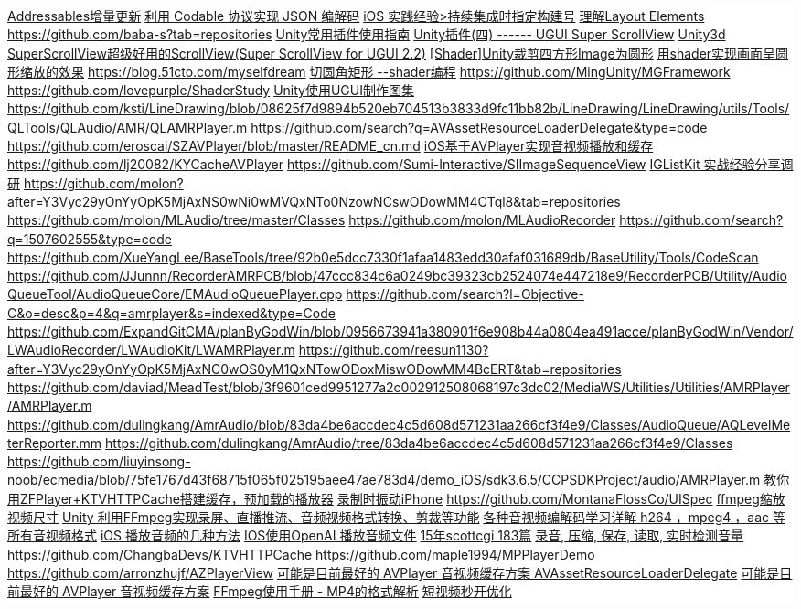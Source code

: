 [Addressables增量更新](https://blog.csdn.net/m0_37382999/article/details/114364684)
[利用 Codable 协议实现 JSON 编解码](https://www.jianshu.com/p/45771a416a3c)
[iOS 实践经验>持续集成时指定构建号](https://www.jianshu.com/p/eba178ee4150)
[理解Layout Elements](https://blog.csdn.net/qq_28849871/article/details/79528697)
https://github.com/baba-s?tab=repositories
[Unity常用插件使用指南](https://blog.csdn.net/dengshunhao/category_9863861.html)
[Unity插件(四) ------ UGUI Super ScrollView](https://blog.csdn.net/dengshunhao/article/details/103032225)
[Unity3d SuperScrollView超级好用的ScrollView(Super ScrollView for UGUI 2.2)](https://blog.csdn.net/qq_39873732/article/details/93075661)
[[Shader]Unity裁剪四方形Image为圆形](https://www.cnblogs.com/cocotang/p/7308411.html)
[用shader实现画面呈圆形缩放的效果](https://blog.csdn.net/qq302756113/article/details/78866920)
https://blog.51cto.com/myselfdream
[切圆角矩形 --shader编程](https://blog.csdn.net/fengya1/article/details/50771629)
https://github.com/MingUnity/MGFramework
https://github.com/lovepurple/ShaderStudy
[Unity使用UGUI制作图集](https://blog.csdn.net/qq_38721111/article/details/79870373)
https://github.com/ksti/LineDrawing/blob/08625f7d9894b520eb704513b3833d9fc11bb82b/LineDrawing/LineDrawing/utils/Tools/QLTools/QLAudio/AMR/QLAMRPlayer.m
https://github.com/search?q=AVAssetResourceLoaderDelegate&type=code
https://github.com/eroscai/SZAVPlayer/blob/master/README_cn.md
[iOS基于AVPlayer实现音视频播放和缓存](https://github.com/eroscai/SZAVPlayer/)
https://github.com/lj20082/KYCacheAVPlayer
https://github.com/Sumi-Interactive/SIImageSequenceView
[IGListKit 实战经验分享调研](https://www.sohu.com/a/117355689_465981)
https://github.com/molon?after=Y3Vyc29yOnYyOpK5MjAxNS0wNi0wMVQxNTo0NzowNCswODowMM4CTql8&tab=repositories
https://github.com/molon/MLAudio/tree/master/Classes
https://github.com/molon/MLAudioRecorder
https://github.com/search?q=1507602555&type=code
https://github.com/XueYangLee/BaseTools/tree/92b0e5dcc7330f1afaa1483edd30afaf031689db/BaseUtility/Tools/CodeScan
https://github.com/JJunnn/RecorderAMRPCB/blob/47ccc834c6a0249bc39323cb2524074e447218e9/RecorderPCB/Utility/AudioQueueTool/AudioQueueCore/EMAudioQueuePlayer.cpp
https://github.com/search?l=Objective-C&o=desc&p=4&q=amrplayer&s=indexed&type=Code
https://github.com/ExpandGitCMA/planByGodWin/blob/0956673941a380901f6e908b44a0804ea491acce/planByGodWin/Vendor/LWAudioRecorder/LWAudioKit/LWAMRPlayer.m
https://github.com/reesun1130?after=Y3Vyc29yOnYyOpK5MjAxNC0wOS0yM1QxNTowODoxMiswODowMM4BcERT&tab=repositories
https://github.com/daviad/MeadTest/blob/3f9601ced9951277a2c002912508068197c3dc02/MediaWS/Utilities/Utilities/AMRPlayer/AMRPlayer.m
https://github.com/dulingkang/AmrAudio/blob/83da4be6accdec4c5d608d571231aa266cf3f4e9/Classes/AudioQueue/AQLevelMeterReporter.mm
https://github.com/dulingkang/AmrAudio/tree/83da4be6accdec4c5d608d571231aa266cf3f4e9/Classes
https://github.com/liuyinsong-noob/ecmedia/blob/75fe1767d43f68715f065f025195aee47ae783d4/demo_iOS/sdk3.6.5/CCPSDKProject/audio/AMRPlayer.m
[教你用ZFPlayer+KTVHTTPCache搭建缓存，预加载的播放器](https://cloud.tencent.com/developer/article/1607040)
[录制时振动iPhone](www.apes.today/post/1749547/1)
https://github.com/MontanaFlossCo/UISpec
[ffmpeg缩放视频尺寸](https://blog.csdn.net/xionglifei2014/article/details/107817924)
[Unity 利用FFmpeg实现录屏、直播推流、音频视频格式转换、剪裁等功能](https://www.cnblogs.com/Jason-c/p/10219609.html)
[各种音视频编解码学习详解 h264 ，mpeg4 ，aac 等所有音视频格式](https://blog.csdn.net/lishenglong666/article/details/51899688?locationNum=16&fps=1)
[iOS 播放音频的几种方法](https://www.cnblogs.com/panyangjun/p/4419047.html)
[IOS使用OpenAL播放音频文件](https://blog.csdn.net/tom_221x/article/details/71598267)
[15年scottcgi 183篇](https://scottcgi.blog.csdn.net)
[录音, 压缩, 保存, 读取, 实时检测音量](https://scottcgi.blog.csdn.net/article/details/51385979)
https://github.com/ChangbaDevs/KTVHTTPCache
https://github.com/maple1994/MPPlayerDemo
https://github.com/arronzhujf/AZPlayerView
[可能是目前最好的 AVPlayer 音视频缓存方案 AVAssetResourceLoaderDelegate](https://www.jianshu.com/p/28157247d6a7)
[可能是目前最好的 AVPlayer 音视频缓存方案](https://mp.weixin.qq.com/s/v1sw_Sb8oKeZ8sWyjBUXGA?##)
[FFmpeg使用手册 - MP4的格式解析](blog.chinaunix.net/uid-11344913-id-5750335.html)
[短视频秒开优化](https://www.jianshu.com/p/7cba53f567d5?utm_campaign=maleskine)